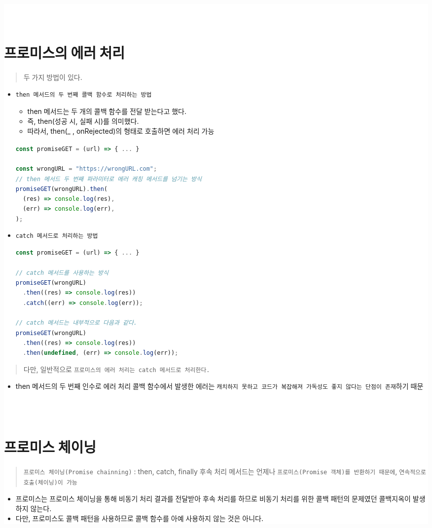 <br />
<br />

# 프로미스의 에러 처리

> 두 가지 방법이 있다.

- `then 메서드의 두 번째 콜백 함수로 처리하는 방법`

  - then 메서드는 두 개의 콜백 함수를 전달 받는다고 했다.
  - 즉, then(성공 시, 실패 시)를 의미했다.
  - 따라서, then(\_ , onRejected)의 형태로 호출하면 에러 처리 가능

  ```jsx
  const promiseGET = (url) => { ... }

  const wrongURL = "https://wrongURL.com";
  // then 메서드 두 번째 파라미터로 에러 캐칭 메서드를 넘기는 방식
  promiseGET(wrongURL).then(
    (res) => console.log(res),
    (err) => console.log(err),
  );

  ```

- `catch 메서드로 처리하는 방법`

  ```jsx
  const promiseGET = (url) => { ... }

  // catch 메서드를 사용하는 방식
  promiseGET(wrongURL)
    .then((res) => console.log(res))
    .catch((err) => console.log(err));

  // catch 메서드는 내부적으로 다음과 같다.
  promiseGET(wrongURL)
    .then((res) => console.log(res))
    .then(undefined, (err) => console.log(err));
  ```

> 다만, 일반적으로 `프로미스의 에러 처리는 catch 메서드로 처리한다.`

- then 메서드의 두 번째 인수로 에러 처리 콜백 함수에서 발생한 에러는 `캐치하지 못하고 코드가 복잡해져 가독성도 좋지 않다는 단점이 존재`하기 때문

<br />
<br />

# 프로미스 체이닝

> `프로미스 체이닝(Promise chainning)` : then, catch, finally 후속 처리 메서드는 언제나 `프로미스(Promise 객체)를 반환하기 때문에`, `연속적으로 호출(체이닝)이 가능`

- 프로미스는 프로미스 체이닝을 통해 비동기 처리 결과를 전달받아 후속 처리를 하므로 비동기 처리를 위한 콜백 패턴의 문제였던 콜백지옥이 발생하지 않는다.
- 다만, 프로미스도 콜백 패턴을 사용하므로 콜백 함수를 아예 사용하지 않는 것은 아니다.
